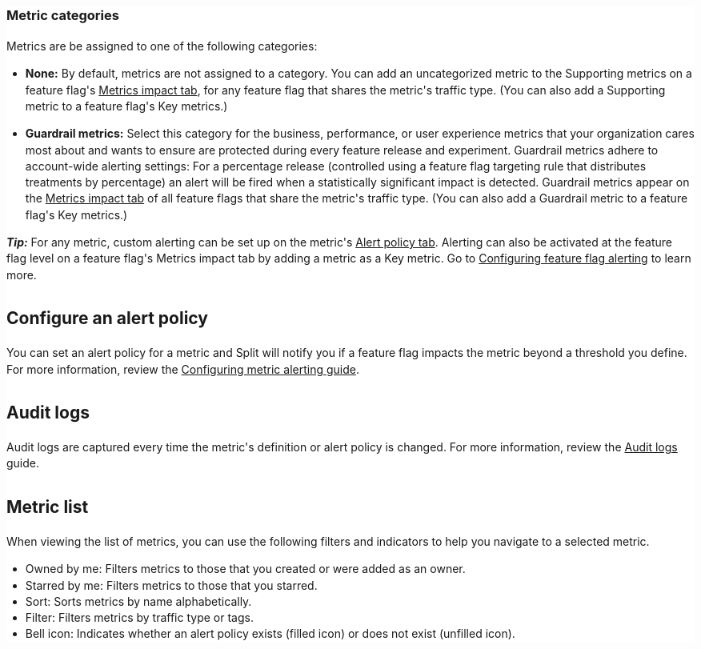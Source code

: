 ### Metric categories

Metrics are be assigned to one of the following categories:

* **None:** By default, metrics are not assigned to a category. You can add an uncategorized metric to the Supporting metrics on a feature flag's [Metrics impact tab](https://help.split.io/hc/en-us/articles/360020844451-Metrics-impact-tab), for any feature flag that shares the metric's traffic type. (You can also add a Supporting metric to a feature flag's Key metrics.)

* **Guardrail metrics:** Select this category for the business, performance, or user experience metrics that your organization cares most about and wants to ensure are protected during every feature release and experiment. Guardrail metrics adhere to account-wide alerting settings: For a percentage release (controlled using a feature flag targeting rule that distributes treatments by percentage) an alert will be fired when a statistically significant impact is detected. Guardrail metrics appear on the [Metrics impact tab](https://help.split.io/hc/en-us/articles/360020844451-Metrics-impact-tab) of all feature flags that share the metric's traffic type. (You can also add a Guardrail metric to a feature flag's Key metrics.)

___Tip:___ For any metric, custom alerting can be set up on the metric's [Alert policy tab](https://help.split.io/hc/en-us/articles/19832312225293-Configuring-metric-alerting). Alerting can also be activated at the feature flag level on a feature flag's Metrics impact tab by adding a metric as a Key metric. Go to [Configuring feature flag alerting](https://help.split.io/hc/en-us/articles/19832711328397-Configuring-feature-flag-alerting) to learn more.

## Configure an alert policy

You can set an alert policy for a metric and Split will notify you if a feature flag impacts the metric beyond a threshold you define. For more information, review the [Configuring metric alerting guide](https://help.split.io/hc/en-us/articles/19832312225293).

## Audit logs

Audit logs are captured every time the metric's definition or alert policy is changed. For more information, review the [Audit logs](https://help.split.io/hc/en-us/articles/360020579472-Audit-logs) guide.

## Metric list

When viewing the list of metrics, you can use the following filters and indicators to help you navigate to a selected metric.

* Owned by me: Filters metrics to those that you created or were added as an owner.
* Starred by me: Filters metrics to those that you starred.
* Sort: Sorts metrics by name alphabetically.
* Filter: Filters metrics by traffic type or tags.
* Bell icon: Indicates whether an alert policy exists (filled icon) or does not exist (unfilled icon).
